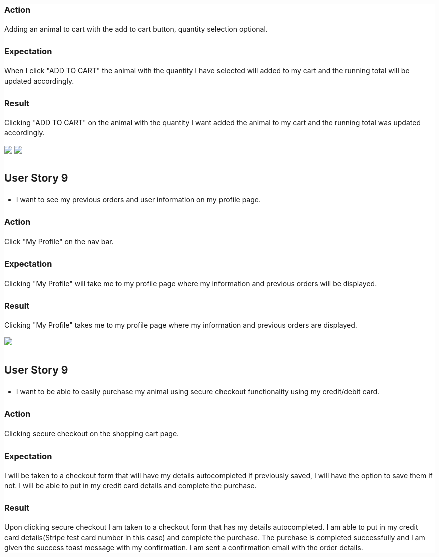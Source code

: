 ### Action
Adding an animal to cart with the add to cart button, quantity selection optional. 

### Expectation
When I click "ADD TO CART" the animal with the quantity I have selected will added to my cart and the running total will be updated accordingly. 

### Result
Clicking "ADD TO CART" on the animal with the quantity I want added the animal to my cart and the running total was updated accordingly.

<img src="https://res.cloudinary.com/dyxe4g62g/image/upload/v1629811473/images/albums/MS4/testing/add_to_cart_fhbu46.png" width="650"/>

<img src="https://res.cloudinary.com/dyxe4g62g/image/upload/v1629811479/images/albums/MS4/testing/cart_full_ejtrap.png" width="650"/>

## User Story 9
- I want to see my previous orders and user information on my profile page.

### Action
Click "My Profile" on the nav bar.

### Expectation
Clicking "My Profile" will take me to my profile page where my information and previous orders will be displayed.

### Result
Clicking "My Profile" takes me to my profile page where my information and previous orders are displayed.

<img src="https://res.cloudinary.com/dyxe4g62g/image/upload/v1629811805/images/albums/MS4/testing/my_profile_l0c3bs.png" width="650"/>

## User Story 9
- I want to be able to easily purchase my animal using secure checkout functionality using my credit/debit card.

### Action
Clicking secure checkout on the shopping cart page. 

### Expectation
I will be taken to a checkout form that will have my details autocompleted if previously saved, I will have the option to save them if not. I will be able to put in my credit card details and complete the purchase. 

### Result
Upon clicking secure checkout I am taken to a checkout form that has my details autocompleted. I am able to put in my credit card details(Stripe test card number in this case) and complete the purchase. The purchase is completed successfully and I am given the success toast message with my confirmation. I am sent a confirmation email with the order details.
